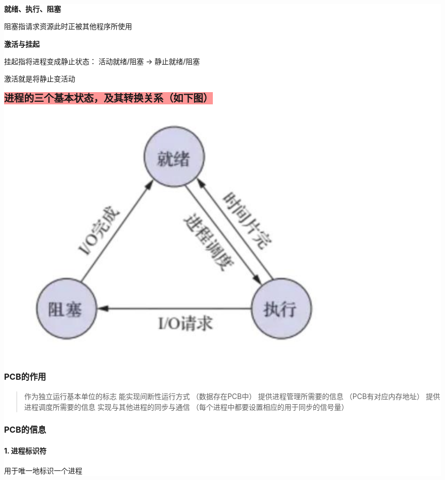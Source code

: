 **就绪、执行、阻塞**

阻塞指请求资源此时正被其他程序所使用

**激活与挂起**

挂起指将进程变成静止状态： 活动就绪/阻塞  ->  静止就绪/阻塞

激活就是将静止变活动

<span style="font-size:1.4rem; background: rgb(255,150,150);">**进程的三个基本状态，及其转换关系（如下图）**</span>

![image](img/进程状态转换.png)



### PCB的作用

>作为独立运行基本单位的标志
>能实现间断性运行方式             （数据存在PCB中）
>提供进程管理所需要的信息      （PCB有对应内存地址）
>提供进程调度所需要的信息
>实现与其他进程的同步与通信  （每个进程中都要设置相应的用于同步的信号量）



### PCB的信息

#### 1. 进程标识符

用于唯一地标识一个进程
